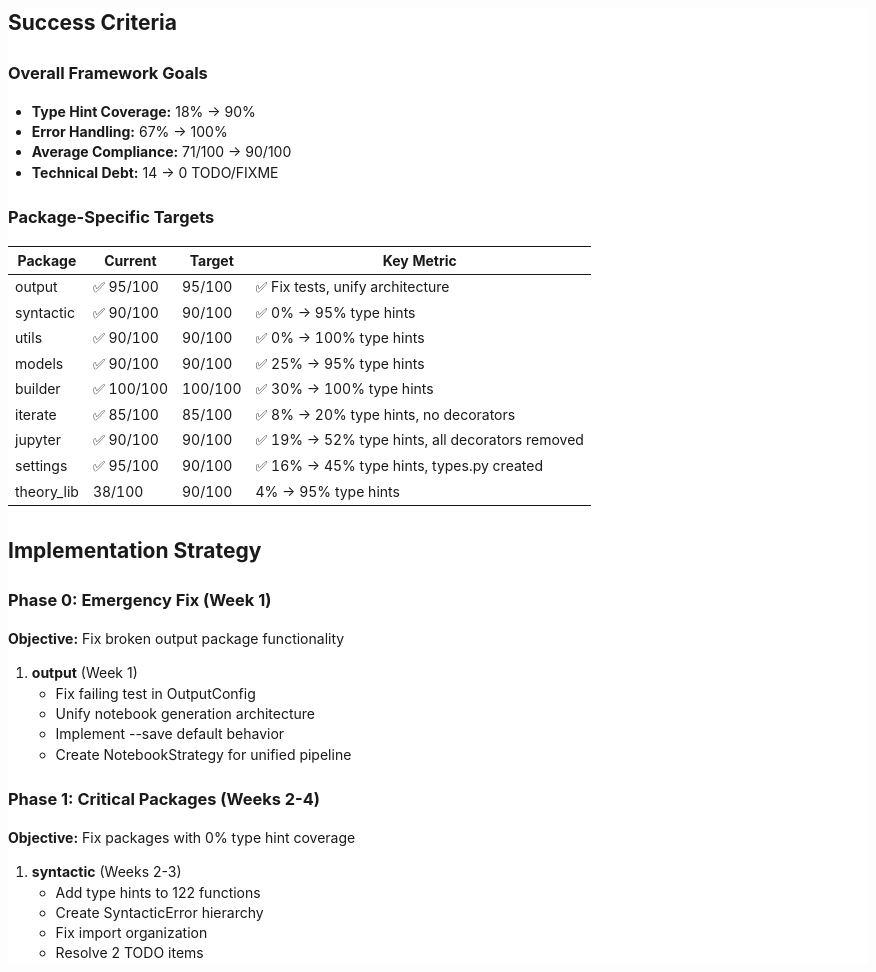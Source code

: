 ## Success Criteria

### Overall Framework Goals

- **Type Hint Coverage:** 18% → 90%
- **Error Handling:** 67% → 100%
- **Average Compliance:** 71/100 → 90/100
- **Technical Debt:** 14 → 0 TODO/FIXME

### Package-Specific Targets

| Package    | Current    | Target  | Key Metric                       |
| ---------- | ---------- | ------- | -------------------------------- |
| output     | ✅ 95/100  | 95/100  | ✅ Fix tests, unify architecture |
| syntactic  | ✅ 90/100  | 90/100  | ✅ 0% → 95% type hints           |
| utils      | ✅ 90/100  | 90/100  | ✅ 0% → 100% type hints          |
| models     | ✅ 90/100  | 90/100  | ✅ 25% → 95% type hints          |
| builder    | ✅ 100/100 | 100/100 | ✅ 30% → 100% type hints         |
| iterate    | ✅ 85/100  | 85/100  | ✅ 8% → 20% type hints, no decorators |
| jupyter    | ✅ 90/100  | 90/100  | ✅ 19% → 52% type hints, all decorators removed |
| settings   | ✅ 95/100  | 90/100  | ✅ 16% → 45% type hints, types.py created |
| theory_lib | 38/100     | 90/100  | 4% → 95% type hints              |

## Implementation Strategy

### Phase 0: Emergency Fix (Week 1)

**Objective:** Fix broken output package functionality

1. **output** (Week 1)
   - Fix failing test in OutputConfig
   - Unify notebook generation architecture
   - Implement --save default behavior
   - Create NotebookStrategy for unified pipeline

### Phase 1: Critical Packages (Weeks 2-4)

**Objective:** Fix packages with 0% type hint coverage

1. **syntactic** (Weeks 2-3)
   - Add type hints to 122 functions
   - Create SyntacticError hierarchy
   - Fix import organization
   - Resolve 2 TODO items
